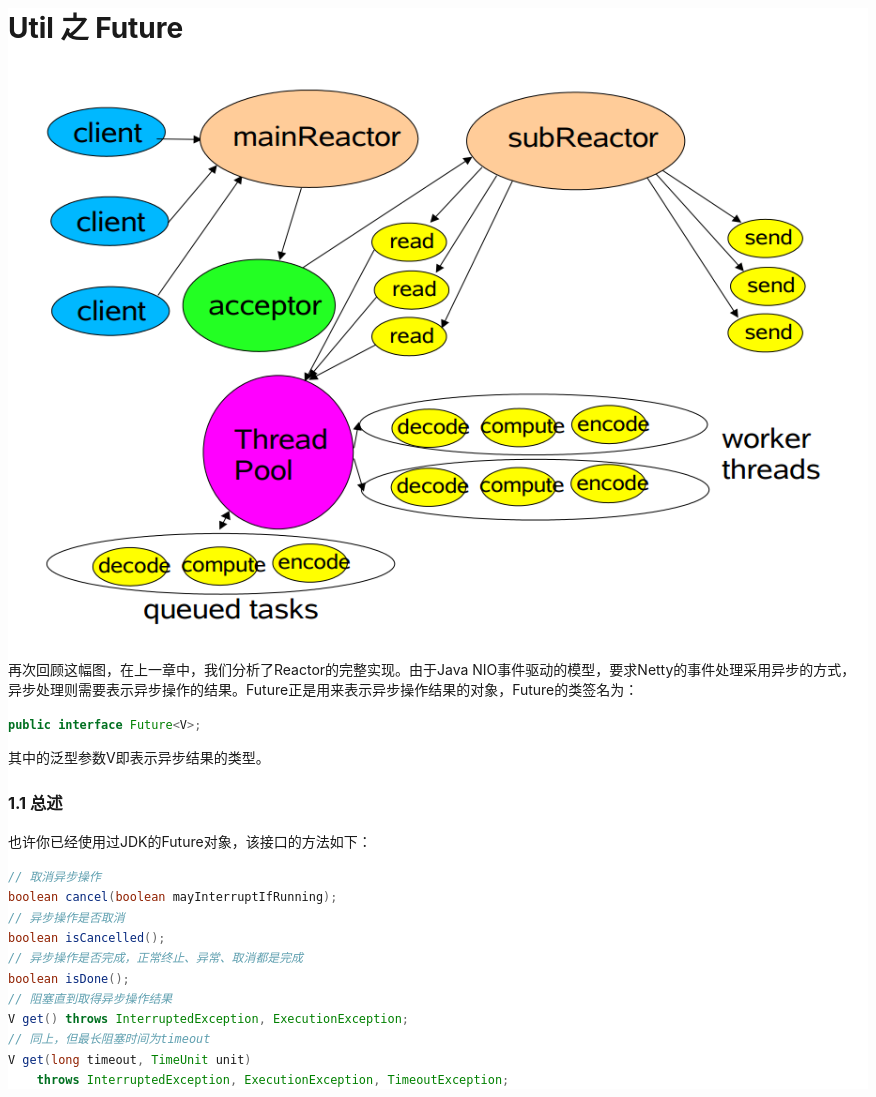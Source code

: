 # Util 之 Future

![](./pic/01.png)

再次回顾这幅图，在上一章中，我们分析了Reactor的完整实现。由于Java NIO事件驱动的模型，要求Netty的事件处理采用异步的方式，异步处理则需要表示异步操作的结果。Future正是用来表示异步操作结果的对象，Future的类签名为：

```java
public interface Future<V>;
```

其中的泛型参数V即表示异步结果的类型。

### 1.1 总述

也许你已经使用过JDK的Future对象，该接口的方法如下：

```java
// 取消异步操作
boolean cancel(boolean mayInterruptIfRunning);
// 异步操作是否取消
boolean isCancelled();
// 异步操作是否完成，正常终止、异常、取消都是完成
boolean isDone();
// 阻塞直到取得异步操作结果
V get() throws InterruptedException, ExecutionException;
// 同上，但最长阻塞时间为timeout
V get(long timeout, TimeUnit unit)
    throws InterruptedException, ExecutionException, TimeoutException;
```
